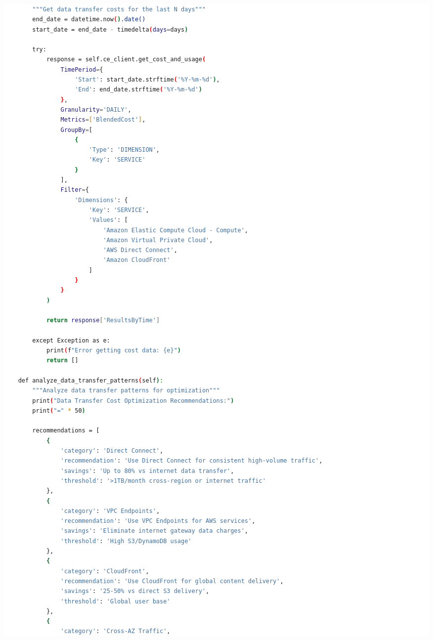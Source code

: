 ```bash
        """Get data transfer costs for the last N days"""
        end_date = datetime.now().date()
        start_date = end_date - timedelta(days=days)
        
        try:
            response = self.ce_client.get_cost_and_usage(
                TimePeriod={
                    'Start': start_date.strftime('%Y-%m-%d'),
                    'End': end_date.strftime('%Y-%m-%d')
                },
                Granularity='DAILY',
                Metrics=['BlendedCost'],
                GroupBy=[
                    {
                        'Type': 'DIMENSION',
                        'Key': 'SERVICE'
                    }
                ],
                Filter={
                    'Dimensions': {
                        'Key': 'SERVICE',
                        'Values': [
                            'Amazon Elastic Compute Cloud - Compute',
                            'Amazon Virtual Private Cloud',
                            'AWS Direct Connect',
                            'Amazon CloudFront'
                        ]
                    }
                }
            )
            
            return response['ResultsByTime']
            
        except Exception as e:
            print(f"Error getting cost data: {e}")
            return []
    
    def analyze_data_transfer_patterns(self):
        """Analyze data transfer patterns for optimization"""
        print("Data Transfer Cost Optimization Recommendations:")
        print("=" * 50)
        
        recommendations = [
            {
                'category': 'Direct Connect',
                'recommendation': 'Use Direct Connect for consistent high-volume traffic',
                'savings': 'Up to 80% vs internet data transfer',
                'threshold': '>1TB/month cross-region or internet traffic'
            },
            {
                'category': 'VPC Endpoints',
                'recommendation': 'Use VPC Endpoints for AWS services',
                'savings': 'Eliminate internet gateway data charges',
                'threshold': 'High S3/DynamoDB usage'
            },
            {
                'category': 'CloudFront',
                'recommendation': 'Use CloudFront for global content delivery',
                'savings': '25-50% vs direct S3 delivery',
                'threshold': 'Global user base'
            },
            {
                'category': 'Cross-AZ Traffic',
```